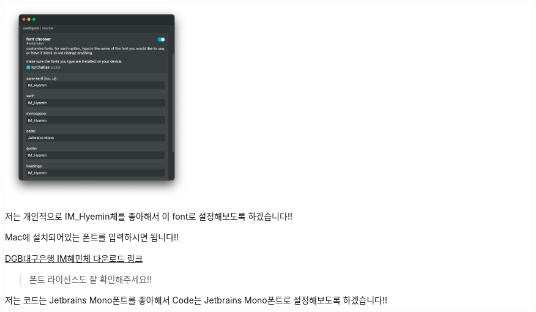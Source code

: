 <img src="assets/2021-10-05/19.png" width="300"/>
</p>

저는 개인적으로 IM_Hyemin체를 좋아해서 이 font로 설정해보도록 하겠습니다!!

Mac에 설치되어있는 폰트를 입력하시면 됩니다!!

<a href="https://www.dgb.co.kr/cms/imhyemin/" target="_blank">DGB대구은행 IM혜민체 다운로드 링크</a>

> 폰트 라이선스도 잘 확인해주세요!!

저는 코드는 Jetbrains Mono폰트를 좋아해서 Code는 Jetbrains Mono폰트로 설정해보도록 하겠습니다!!

<p align="center">